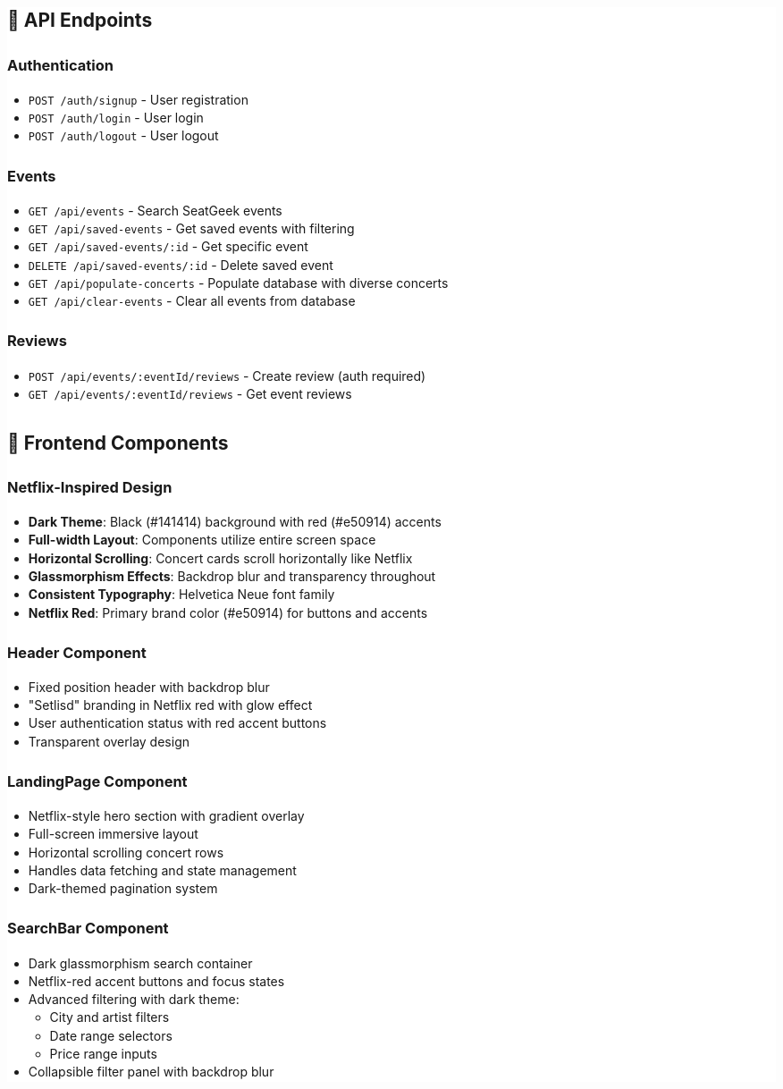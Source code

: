 ## 🔌 API Endpoints

### Authentication
- `POST /auth/signup` - User registration
- `POST /auth/login` - User login
- `POST /auth/logout` - User logout

### Events
- `GET /api/events` - Search SeatGeek events
- `GET /api/saved-events` - Get saved events with filtering
- `GET /api/saved-events/:id` - Get specific event
- `DELETE /api/saved-events/:id` - Delete saved event
- `GET /api/populate-concerts` - Populate database with diverse concerts
- `GET /api/clear-events` - Clear all events from database

### Reviews
- `POST /api/events/:eventId/reviews` - Create review (auth required)
- `GET /api/events/:eventId/reviews` - Get event reviews

## 🎨 Frontend Components

### Netflix-Inspired Design
- **Dark Theme**: Black (#141414) background with red (#e50914) accents
- **Full-width Layout**: Components utilize entire screen space
- **Horizontal Scrolling**: Concert cards scroll horizontally like Netflix
- **Glassmorphism Effects**: Backdrop blur and transparency throughout
- **Consistent Typography**: Helvetica Neue font family
- **Netflix Red**: Primary brand color (#e50914) for buttons and accents

### Header Component
- Fixed position header with backdrop blur
- "Setlisd" branding in Netflix red with glow effect
- User authentication status with red accent buttons
- Transparent overlay design

### LandingPage Component
- Netflix-style hero section with gradient overlay
- Full-screen immersive layout
- Horizontal scrolling concert rows
- Handles data fetching and state management
- Dark-themed pagination system

### SearchBar Component
- Dark glassmorphism search container
- Netflix-red accent buttons and focus states
- Advanced filtering with dark theme:
  - City and artist filters
  - Date range selectors
  - Price range inputs
- Collapsible filter panel with backdrop blur
